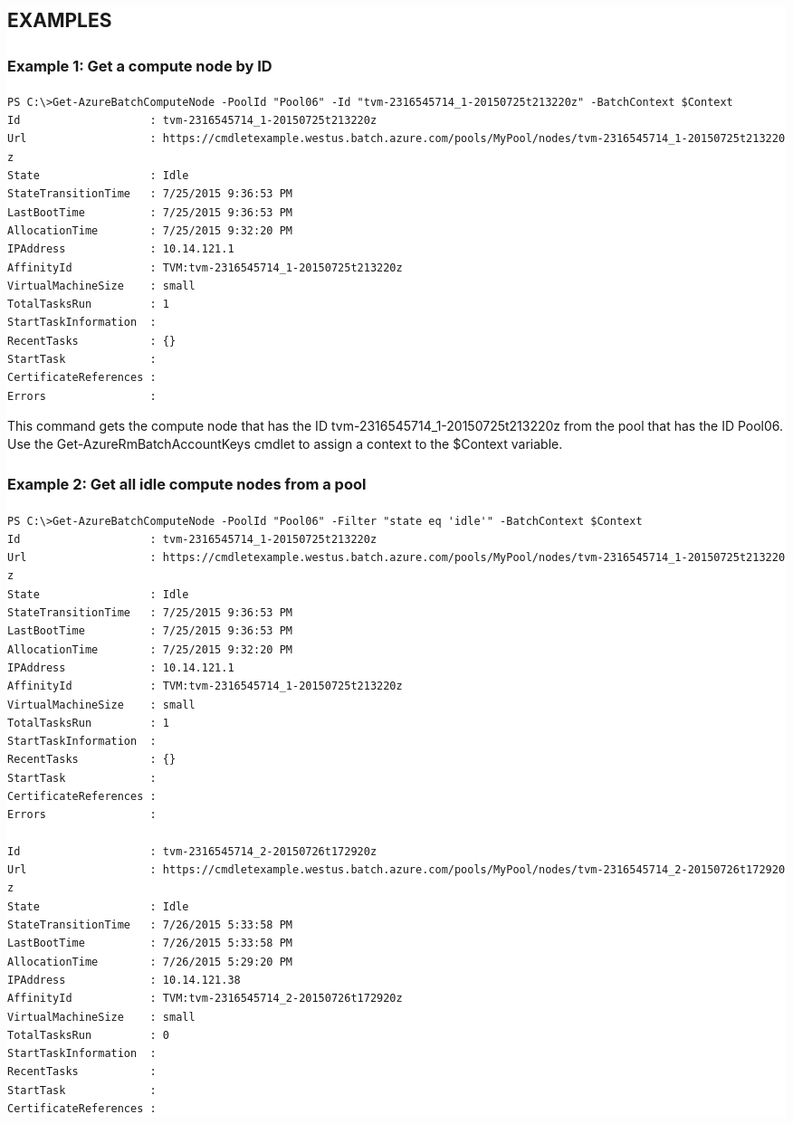 ## EXAMPLES

### Example 1: Get a compute node by ID
```
PS C:\>Get-AzureBatchComputeNode -PoolId "Pool06" -Id "tvm-2316545714_1-20150725t213220z" -BatchContext $Context
Id                    : tvm-2316545714_1-20150725t213220z
Url                   : https://cmdletexample.westus.batch.azure.com/pools/MyPool/nodes/tvm-2316545714_1-20150725t213220z
State                 : Idle
StateTransitionTime   : 7/25/2015 9:36:53 PM
LastBootTime          : 7/25/2015 9:36:53 PM
AllocationTime        : 7/25/2015 9:32:20 PM
IPAddress             : 10.14.121.1
AffinityId            : TVM:tvm-2316545714_1-20150725t213220z
VirtualMachineSize    : small
TotalTasksRun         : 1
StartTaskInformation  : 
RecentTasks           : {}
StartTask             : 
CertificateReferences : 
Errors                :
```

This command gets the compute node that has the ID tvm-2316545714_1-20150725t213220z from the pool that has the ID Pool06.
Use the Get-AzureRmBatchAccountKeys cmdlet to assign a context to the $Context variable.

### Example 2: Get all idle compute nodes from a pool
```
PS C:\>Get-AzureBatchComputeNode -PoolId "Pool06" -Filter "state eq 'idle'" -BatchContext $Context
Id                    : tvm-2316545714_1-20150725t213220z
Url                   : https://cmdletexample.westus.batch.azure.com/pools/MyPool/nodes/tvm-2316545714_1-20150725t213220z
State                 : Idle
StateTransitionTime   : 7/25/2015 9:36:53 PM
LastBootTime          : 7/25/2015 9:36:53 PM
AllocationTime        : 7/25/2015 9:32:20 PM
IPAddress             : 10.14.121.1
AffinityId            : TVM:tvm-2316545714_1-20150725t213220z
VirtualMachineSize    : small
TotalTasksRun         : 1
StartTaskInformation  : 
RecentTasks           : {}
StartTask             : 
CertificateReferences : 
Errors                : 

Id                    : tvm-2316545714_2-20150726t172920z
Url                   : https://cmdletexample.westus.batch.azure.com/pools/MyPool/nodes/tvm-2316545714_2-20150726t172920z
State                 : Idle
StateTransitionTime   : 7/26/2015 5:33:58 PM
LastBootTime          : 7/26/2015 5:33:58 PM
AllocationTime        : 7/26/2015 5:29:20 PM
IPAddress             : 10.14.121.38
AffinityId            : TVM:tvm-2316545714_2-20150726t172920z
VirtualMachineSize    : small
TotalTasksRun         : 0
StartTaskInformation  : 
RecentTasks           : 
StartTask             : 
CertificateReferences : 
```